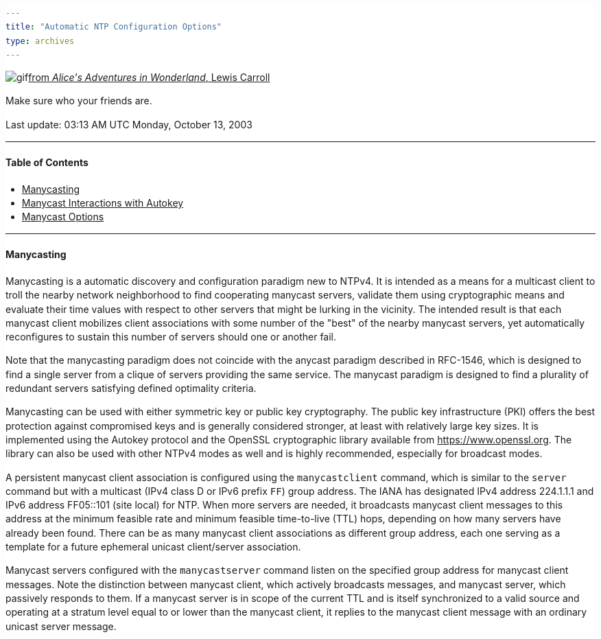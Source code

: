 ```yaml
---
title: "Automatic NTP Configuration Options"
type: archives
--- 
```



![gif](/archives/pic/alice51.gif)[from _Alice's Adventures in Wonderland_, Lewis Carroll](http://www.eecis.udel.edu/%7emills/pictures.html)

Make sure who your friends are.

Last update: 03:13 AM UTC Monday, October 13, 2003

* * *

#### Table of Contents

*   [Manycasting](/archives/4.2.0/manyopt/#manycasting)
*   [Manycast Interactions with Autokey](/archives/4.2.0/manyopt/#manycast-interactions-with-autokey)
*   [Manycast Options](/archives/4.2.0/manyopt/#manycast-options)

* * *

#### Manycasting

Manycasting is a automatic discovery and configuration paradigm new to NTPv4\. It is intended as a means for a multicast client to troll the nearby network neighborhood to find cooperating manycast servers, validate them using cryptographic means and evaluate their time values with respect to other servers that might be lurking in the vicinity. The intended result is that each manycast client mobilizes client associations with some number of the "best" of the nearby manycast servers, yet automatically reconfigures to sustain this number of servers should one or another fail.

Note that the manycasting paradigm does not coincide with the anycast paradigm described in RFC-1546, which is designed to find a single server from a clique of servers providing the same service. The manycast paradigm is designed to find a plurality of redundant servers satisfying defined optimality criteria.

Manycasting can be used with either symmetric key or public key cryptography. The public key infrastructure (PKI) offers the best protection against compromised keys and is generally considered stronger, at least with relatively large key sizes. It is implemented using the Autokey protocol and the OpenSSL cryptographic library available from https://www.openssl.org. The library can also be used with other NTPv4 modes as well and is highly recommended, especially for broadcast modes.

A persistent manycast client association is configured using the <tt>manycastclient</tt> command, which is similar to the <tt>server</tt> command but with a multicast (IPv4 class D or IPv6 prefix <tt>FF</tt>) group address. The IANA has designated IPv4 address 224.1.1.1 and IPv6 address FF05::101 (site local) for NTP. When more servers are needed, it broadcasts manycast client messages to this address at the minimum feasible rate and minimum feasible time-to-live (TTL) hops, depending on how many servers have already been found. There can be as many manycast client associations as different group address, each one serving as a template for a future ephemeral unicast client/server association.

Manycast servers configured with the <tt>manycastserver</tt> command listen on the specified group address for manycast client messages. Note the distinction between manycast client, which actively broadcasts messages, and manycast server, which passively responds to them. If a manycast server is in scope of the current TTL and is itself synchronized to a valid source and operating at a stratum level equal to or lower than the manycast client, it replies to the manycast client message with an ordinary unicast server message.
